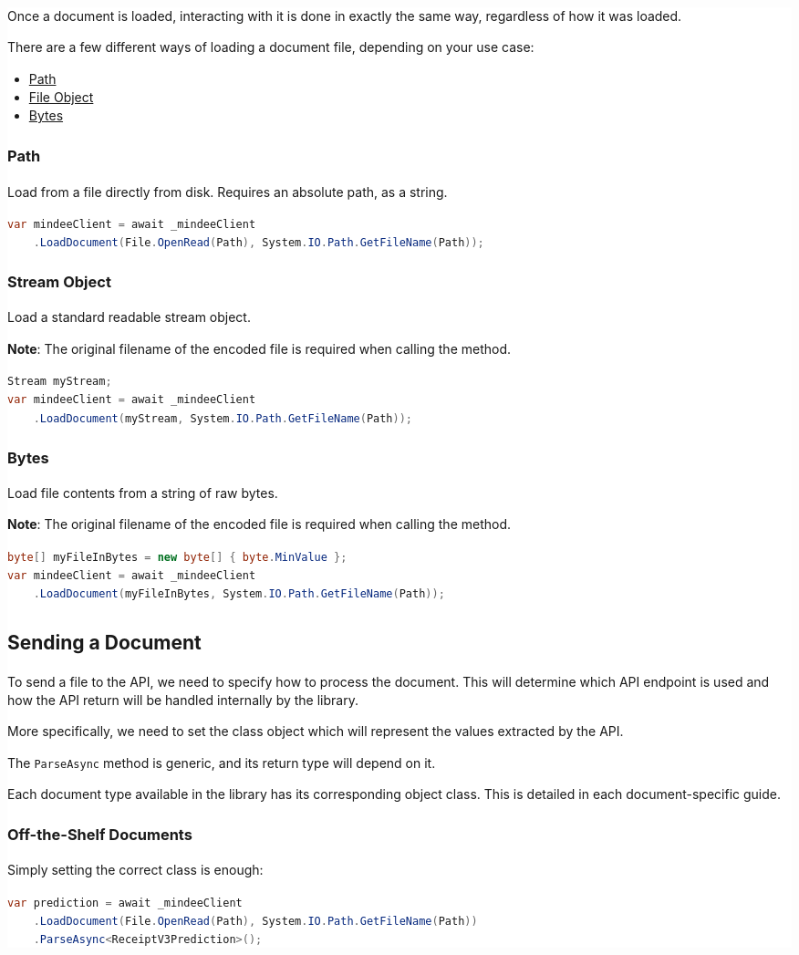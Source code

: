 Once a document is loaded, interacting with it is done in exactly the same way, regardless
of how it was loaded.

There are a few different ways of loading a document file, depending on your use case:
* [Path](#path)
* [File Object](#stream-object)
* [Bytes](#bytes)

### Path
Load from a file directly from disk. Requires an absolute path, as a string.

```csharp
var mindeeClient = await _mindeeClient
    .LoadDocument(File.OpenRead(Path), System.IO.Path.GetFileName(Path));
```

### Stream Object
Load a standard readable stream object.

**Note**: The original filename of the encoded file is required when calling the method.

```csharp
Stream myStream;
var mindeeClient = await _mindeeClient
    .LoadDocument(myStream, System.IO.Path.GetFileName(Path));
```

### Bytes
Load file contents from a string of raw bytes.

**Note**: The original filename of the encoded file is required when calling the method.

```csharp
byte[] myFileInBytes = new byte[] { byte.MinValue };
var mindeeClient = await _mindeeClient
    .LoadDocument(myFileInBytes, System.IO.Path.GetFileName(Path));
```

## Sending a Document
To send a file to the API, we need to specify how to process the document.
This will determine which API endpoint is used and how the API return will be handled internally by the library.

More specifically, we need to set the class object which will represent the values extracted by the API.

The `ParseAsync` method is generic, and its return type will depend on it.

Each document type available in the library has its corresponding object class.
This is detailed in each document-specific guide.

### Off-the-Shelf Documents
Simply setting the correct class is enough:
```csharp
var prediction = await _mindeeClient
    .LoadDocument(File.OpenRead(Path), System.IO.Path.GetFileName(Path))
    .ParseAsync<ReceiptV3Prediction>();
```
